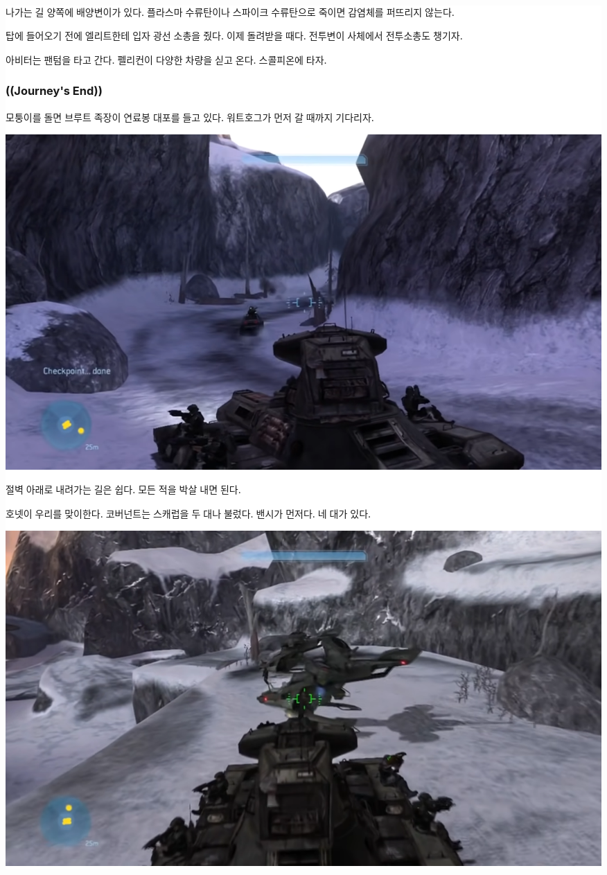 나가는 길 양쪽에 배양변이가 있다. 플라스마 수류탄이나 스파이크 수류탄으로 죽이면 감염체를 퍼뜨리지 않는다.

탑에 들어오기 전에 엘리트한테 입자 광선 소총을 줬다. 이제 돌려받을 때다. 전투변이 사체에서 전투소총도 챙기자.

아비터는 팬텀을 타고 간다. 펠리컨이 다양한 차량을 싣고 온다. 스콜피온에 타자.

### ((Journey's End))

모퉁이를 돌면 브루트 족장이 연료봉 대포를 들고 있다. 워트호그가 먼저 갈 때까지 기다리자.

![Warthog](/assets/images/halo-3/lv08/ch03/warthog.png)

절벽 아래로 내려가는 길은 쉽다. 모든 적을 박살 내면 된다.

호넷이 우리를 맞이한다. 코버넌트는 스캐럽을 두 대나 불렀다. 밴시가 먼저다. 네 대가 있다.

![Hornets](/assets/images/halo-3/lv08/ch03/hornet.png)
